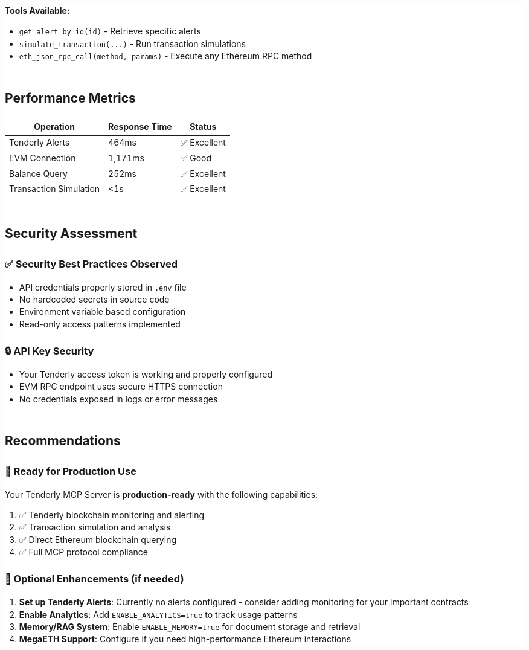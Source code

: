 **Tools Available:**
- `get_alert_by_id(id)` - Retrieve specific alerts
- `simulate_transaction(...)` - Run transaction simulations
- `eth_json_rpc_call(method, params)` - Execute any Ethereum RPC method

---

## Performance Metrics

| Operation | Response Time | Status |
|-----------|---------------|---------|
| Tenderly Alerts | 464ms | ✅ Excellent |
| EVM Connection | 1,171ms | ✅ Good |
| Balance Query | 252ms | ✅ Excellent |
| Transaction Simulation | <1s | ✅ Excellent |

---

## Security Assessment

### ✅ Security Best Practices Observed
- API credentials properly stored in `.env` file
- No hardcoded secrets in source code
- Environment variable based configuration
- Read-only access patterns implemented

### 🔒 API Key Security
- Your Tenderly access token is working and properly configured
- EVM RPC endpoint uses secure HTTPS connection
- No credentials exposed in logs or error messages

---

## Recommendations

### 🎯 Ready for Production Use
Your Tenderly MCP Server is **production-ready** with the following capabilities:
1. ✅ Tenderly blockchain monitoring and alerting
2. ✅ Transaction simulation and analysis
3. ✅ Direct Ethereum blockchain querying
4. ✅ Full MCP protocol compliance

### 🔧 Optional Enhancements (if needed)
1. **Set up Tenderly Alerts**: Currently no alerts configured - consider adding monitoring for your important contracts
2. **Enable Analytics**: Add `ENABLE_ANALYTICS=true` to track usage patterns
3. **Memory/RAG System**: Enable `ENABLE_MEMORY=true` for document storage and retrieval
4. **MegaETH Support**: Configure if you need high-performance Ethereum interactions
